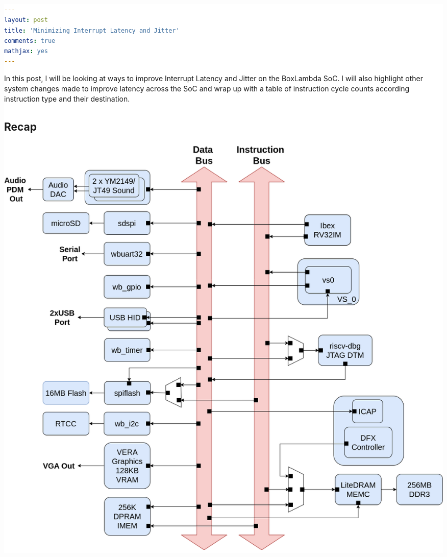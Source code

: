 ```yaml
---
layout: post
title: 'Minimizing Interrupt Latency and Jitter'
comments: true
mathjax: yes
---
```


In this post, I will be looking at ways to improve Interrupt Latency and Jitter on the BoxLambda SoC. I will also highlight other system changes made to improve latency across the SoC and wrap up with a table of instruction cycle counts according instruction type and their destination.

Recap
-----
![BoxLambda Block Diagram.](../assets/Arch_Diagram_dual_bus_DFX.png)
